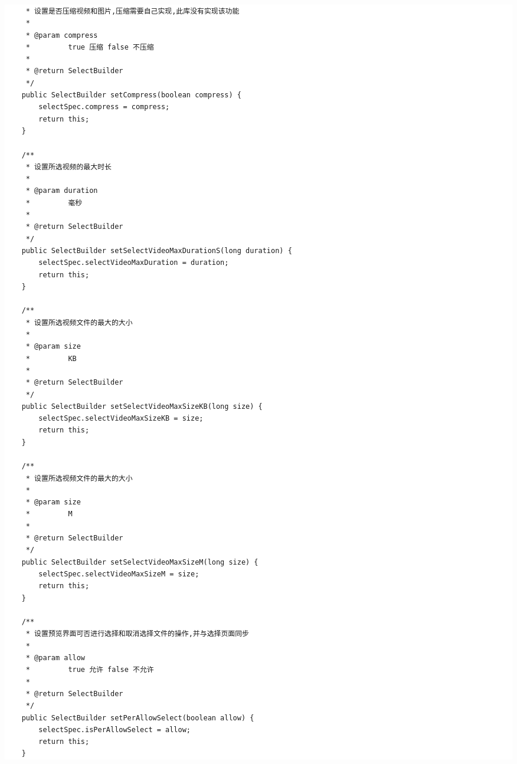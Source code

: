 ```
     * 设置是否压缩视频和图片,压缩需要自己实现,此库没有实现该功能
     *
     * @param compress
     *         true 压缩 false 不压缩
     *
     * @return SelectBuilder
     */
    public SelectBuilder setCompress(boolean compress) {
        selectSpec.compress = compress;
        return this;
    }

    /**
     * 设置所选视频的最大时长
     *
     * @param duration
     *         毫秒
     *
     * @return SelectBuilder
     */
    public SelectBuilder setSelectVideoMaxDurationS(long duration) {
        selectSpec.selectVideoMaxDuration = duration;
        return this;
    }

    /**
     * 设置所选视频文件的最大的大小
     *
     * @param size
     *         KB
     *
     * @return SelectBuilder
     */
    public SelectBuilder setSelectVideoMaxSizeKB(long size) {
        selectSpec.selectVideoMaxSizeKB = size;
        return this;
    }

    /**
     * 设置所选视频文件的最大的大小
     *
     * @param size
     *         M
     *
     * @return SelectBuilder
     */
    public SelectBuilder setSelectVideoMaxSizeM(long size) {
        selectSpec.selectVideoMaxSizeM = size;
        return this;
    }

    /**
     * 设置预览界面可否进行选择和取消选择文件的操作,并与选择页面同步
     *
     * @param allow
     *         true 允许 false 不允许
     *
     * @return SelectBuilder
     */
    public SelectBuilder setPerAllowSelect(boolean allow) {
        selectSpec.isPerAllowSelect = allow;
        return this;
    }
```